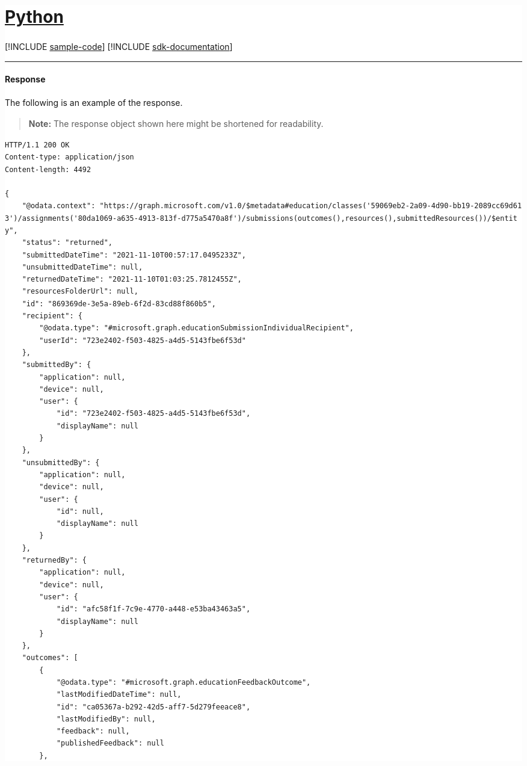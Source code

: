 # [Python](#tab/python)
[!INCLUDE [sample-code](../includes/snippets/python/get-submission-expand-python-snippets.md)]
[!INCLUDE [sdk-documentation](../includes/snippets/snippets-sdk-documentation-link.md)]

---

#### Response
The following is an example of the response. 

>**Note:** The response object shown here might be shortened for readability.


```http
HTTP/1.1 200 OK
Content-type: application/json
Content-length: 4492

{
    "@odata.context": "https://graph.microsoft.com/v1.0/$metadata#education/classes('59069eb2-2a09-4d90-bb19-2089cc69d613')/assignments('80da1069-a635-4913-813f-d775a5470a8f')/submissions(outcomes(),resources(),submittedResources())/$entity",
    "status": "returned",
    "submittedDateTime": "2021-11-10T00:57:17.0495233Z",
    "unsubmittedDateTime": null,
    "returnedDateTime": "2021-11-10T01:03:25.7812455Z",
    "resourcesFolderUrl": null,
    "id": "869369de-3e5a-89eb-6f2d-83cd88f860b5",
    "recipient": {
        "@odata.type": "#microsoft.graph.educationSubmissionIndividualRecipient",
        "userId": "723e2402-f503-4825-a4d5-5143fbe6f53d"
    },
    "submittedBy": {
        "application": null,
        "device": null,
        "user": {
            "id": "723e2402-f503-4825-a4d5-5143fbe6f53d",
            "displayName": null
        }
    },
    "unsubmittedBy": {
        "application": null,
        "device": null,
        "user": {
            "id": null,
            "displayName": null
        }
    },
    "returnedBy": {
        "application": null,
        "device": null,
        "user": {
            "id": "afc58f1f-7c9e-4770-a448-e53ba43463a5",
            "displayName": null
        }
    },
    "outcomes": [
        {
            "@odata.type": "#microsoft.graph.educationFeedbackOutcome",
            "lastModifiedDateTime": null,
            "id": "ca05367a-b292-42d5-aff7-5d279feeace8",
            "lastModifiedBy": null,
            "feedback": null,
            "publishedFeedback": null
        },
```